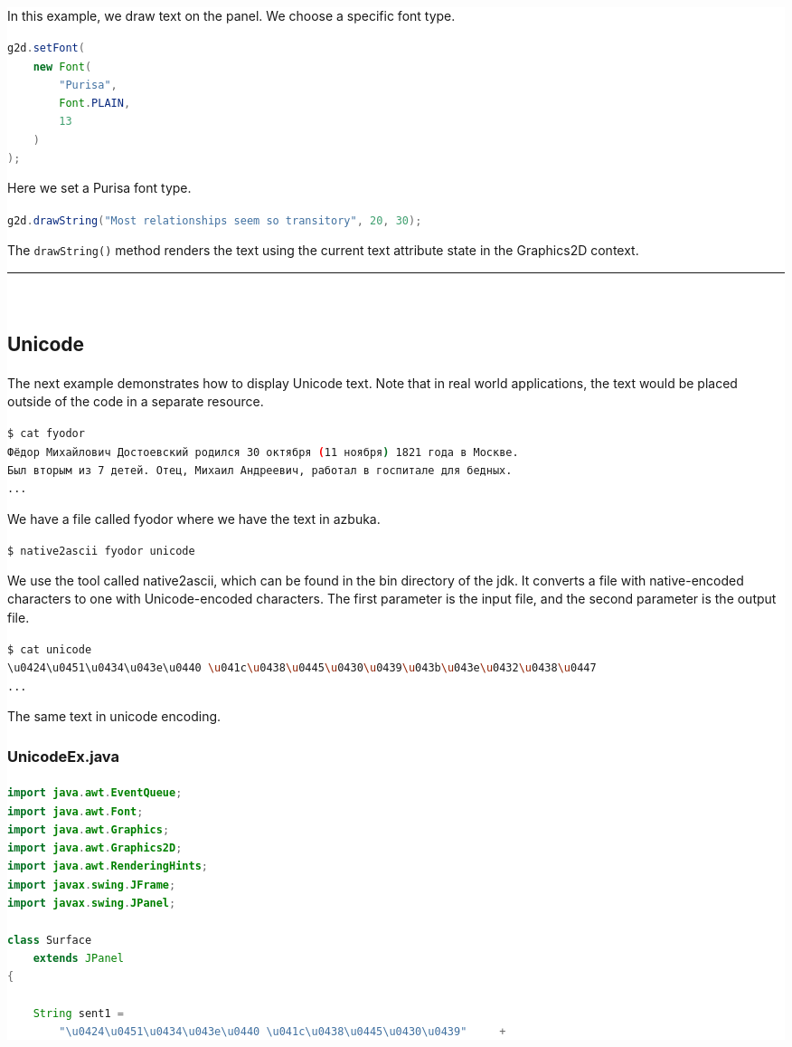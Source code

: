 
In this example, we draw text on the panel. We choose a specific font type.

```java
g2d.setFont(
    new Font(
        "Purisa",
        Font.PLAIN,
        13
    )
);
```

Here we set a Purisa font type.

```java
g2d.drawString("Most relationships seem so transitory", 20, 30);
```

The `drawString()` method renders the text using the current text attribute state in the Graphics2D context.

---
<br/>

## Unicode
The next example demonstrates how to display Unicode text. Note that in real world applications, the text would be placed outside of the code in a separate resource.

```bash
$ cat fyodor
Фёдор Михайлович Достоевский родился 30 октября (11 ноября) 1821 года в Москве. 
Был вторым из 7 детей. Отец, Михаил Андреевич, работал в госпитале для бедных. 
...
```

We have a file called fyodor where we have the text in azbuka.

```bash
$ native2ascii fyodor unicode
```

We use the tool called native2ascii, which can be found in the bin directory of the jdk. It converts a file with native-encoded characters to one with Unicode-encoded characters. The first parameter is the input file, and the second parameter is the output file.

```bash
$ cat unicode
\u0424\u0451\u0434\u043e\u0440 \u041c\u0438\u0445\u0430\u0439\u043b\u043e\u0432\u0438\u0447 
...
```

The same text in unicode encoding.

### UnicodeEx.java
```java
import java.awt.EventQueue;
import java.awt.Font;
import java.awt.Graphics;
import java.awt.Graphics2D;
import java.awt.RenderingHints;
import javax.swing.JFrame;
import javax.swing.JPanel;

class Surface
    extends JPanel
{

    String sent1 =
        "\u0424\u0451\u0434\u043e\u0440 \u041c\u0438\u0445\u0430\u0439"     +
```